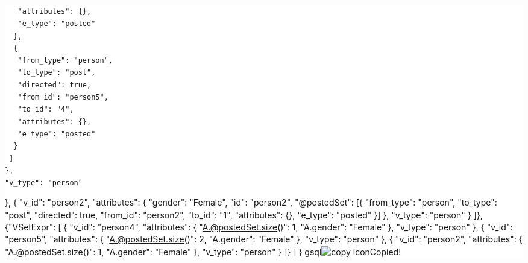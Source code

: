        "attributes": {},
       "e_type": "posted"
      },
      {
       "from_type": "person",
       "to_type": "post",
       "directed": true,
       "from_id": "person5",
       "to_id": "4",
       "attributes": {},
       "e_type": "posted"
      }
     ]
    },
    "v_type": "person"
   },
   {
    "v_id": "person2",
    "attributes": {
     "gender": "Female",
     "id": "person2",
     "@postedSet": [{
      "from_type": "person",
      "to_type": "post",
      "directed": true,
      "from_id": "person2",
      "to_id": "1",
      "attributes": {},
      "e_type": "posted"
     }]
    },
    "v_type": "person"
   }
  ]},
  {"VSetExpr": [
   {
    "v_id": "person4",
    "attributes": {
     "A.@postedSet.size()": 1,
     "A.gender": "Female"
    },
    "v_type": "person"
   },
   {
    "v_id": "person5",
    "attributes": {
     "A.@postedSet.size()": 2,
     "A.gender": "Female"
    },
    "v_type": "person"
   },
   {
    "v_id": "person2",
    "attributes": {
     "A.@postedSet.size()": 1,
     "A.gender": "Female"
    },
    "v_type": "person"
   }
  ]}
 ]
}
gsql![copy icon](https://docs.tigergraph.com/_/img/octicons-16.svg#view-clippy)Copied!
